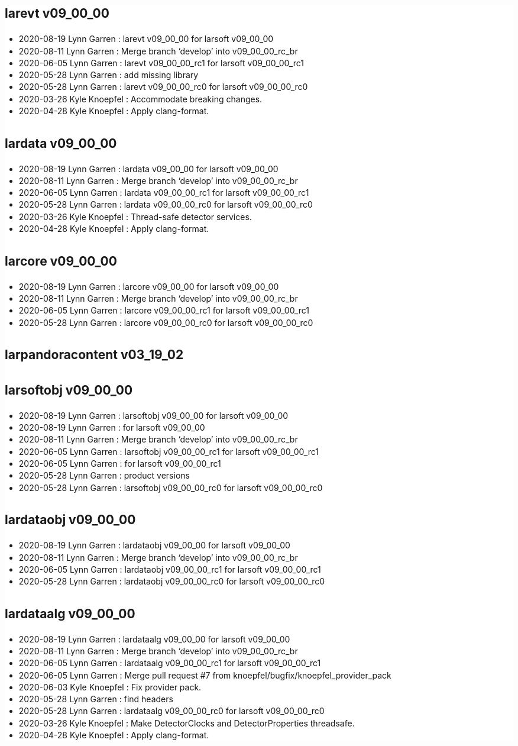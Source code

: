 larevt v09_00_00
----------------------------------------

-   2020-08-19 Lynn Garren : larevt v09_00_00 for larsoft v09_00_00
-   2020-08-11 Lynn Garren : Merge branch ‘develop’ into v09_00_00_rc_br
-   2020-06-05 Lynn Garren : larevt v09_00_00_rc1 for larsoft v09_00_00_rc1
-   2020-05-28 Lynn Garren : add missing library
-   2020-05-28 Lynn Garren : larevt v09_00_00_rc0 for larsoft v09_00_00_rc0
-   2020-03-26 Kyle Knoepfel : Accommodate breaking changes.
-   2020-04-28 Kyle Knoepfel : Apply clang-format.

lardata v09_00_00
------------------------------------------

-   2020-08-19 Lynn Garren : lardata v09_00_00 for larsoft v09_00_00
-   2020-08-11 Lynn Garren : Merge branch ‘develop’ into v09_00_00_rc_br
-   2020-06-05 Lynn Garren : lardata v09_00_00_rc1 for larsoft v09_00_00_rc1
-   2020-05-28 Lynn Garren : lardata v09_00_00_rc0 for larsoft v09_00_00_rc0
-   2020-03-26 Kyle Knoepfel : Thread-safe detector services.
-   2020-04-28 Kyle Knoepfel : Apply clang-format.

larcore v09_00_00
------------------------------------------

-   2020-08-19 Lynn Garren : larcore v09_00_00 for larsoft v09_00_00
-   2020-08-11 Lynn Garren : Merge branch ‘develop’ into v09_00_00_rc_br
-   2020-06-05 Lynn Garren : larcore v09_00_00_rc1 for larsoft v09_00_00_rc1
-   2020-05-28 Lynn Garren : larcore v09_00_00_rc0 for larsoft v09_00_00_rc0

larpandoracontent v03_19_02
--------------------------------------------------------------

larsoftobj v09_00_00
------------------------------------------------

-   2020-08-19 Lynn Garren : larsoftobj v09_00_00 for larsoft v09_00_00
-   2020-08-19 Lynn Garren : for larsoft v09_00_00
-   2020-08-11 Lynn Garren : Merge branch ‘develop’ into v09_00_00_rc_br
-   2020-06-05 Lynn Garren : larsoftobj v09_00_00_rc1 for larsoft v09_00_00_rc1
-   2020-06-05 Lynn Garren : for larsoft v09_00_00_rc1
-   2020-05-28 Lynn Garren : product versions
-   2020-05-28 Lynn Garren : larsoftobj v09_00_00_rc0 for larsoft v09_00_00_rc0

lardataobj v09_00_00
------------------------------------------------

-   2020-08-19 Lynn Garren : lardataobj v09_00_00 for larsoft v09_00_00
-   2020-08-11 Lynn Garren : Merge branch ‘develop’ into v09_00_00_rc_br
-   2020-06-05 Lynn Garren : lardataobj v09_00_00_rc1 for larsoft v09_00_00_rc1
-   2020-05-28 Lynn Garren : lardataobj v09_00_00_rc0 for larsoft v09_00_00_rc0

lardataalg v09_00_00
------------------------------------------------

-   2020-08-19 Lynn Garren : lardataalg v09_00_00 for larsoft v09_00_00
-   2020-08-11 Lynn Garren : Merge branch ‘develop’ into v09_00_00_rc_br
-   2020-06-05 Lynn Garren : lardataalg v09_00_00_rc1 for larsoft v09_00_00_rc1
-   2020-06-05 Lynn Garren : Merge pull request \#7 from knoepfel/bugfix/knoepfel_provider_pack
-   2020-06-03 Kyle Knoepfel : Fix provider pack.
-   2020-05-28 Lynn Garren : find headers
-   2020-05-28 Lynn Garren : lardataalg v09_00_00_rc0 for larsoft v09_00_00_rc0
-   2020-03-26 Kyle Knoepfel : Make DetectorClocks and DetectorProperties threadsafe.
-   2020-04-28 Kyle Knoepfel : Apply clang-format.
